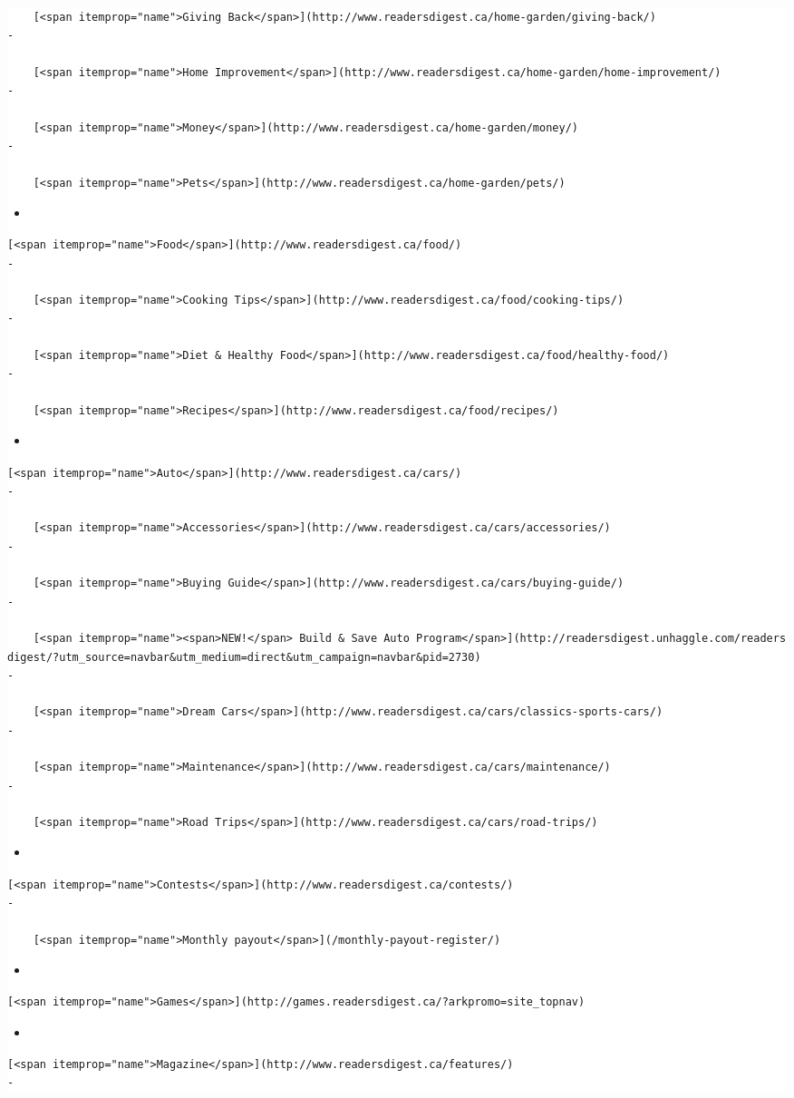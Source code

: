         [<span itemprop="name">Giving Back</span>](http://www.readersdigest.ca/home-garden/giving-back/)
    -   

        [<span itemprop="name">Home Improvement</span>](http://www.readersdigest.ca/home-garden/home-improvement/)
    -   

        [<span itemprop="name">Money</span>](http://www.readersdigest.ca/home-garden/money/)
    -   

        [<span itemprop="name">Pets</span>](http://www.readersdigest.ca/home-garden/pets/)

-   

    [<span itemprop="name">Food</span>](http://www.readersdigest.ca/food/)
    -   

        [<span itemprop="name">Cooking Tips</span>](http://www.readersdigest.ca/food/cooking-tips/)
    -   

        [<span itemprop="name">Diet & Healthy Food</span>](http://www.readersdigest.ca/food/healthy-food/)
    -   

        [<span itemprop="name">Recipes</span>](http://www.readersdigest.ca/food/recipes/)

-   

    [<span itemprop="name">Auto</span>](http://www.readersdigest.ca/cars/)
    -   

        [<span itemprop="name">Accessories</span>](http://www.readersdigest.ca/cars/accessories/)
    -   

        [<span itemprop="name">Buying Guide</span>](http://www.readersdigest.ca/cars/buying-guide/)
    -   

        [<span itemprop="name"><span>NEW!</span> Build & Save Auto Program</span>](http://readersdigest.unhaggle.com/readersdigest/?utm_source=navbar&utm_medium=direct&utm_campaign=navbar&pid=2730)
    -   

        [<span itemprop="name">Dream Cars</span>](http://www.readersdigest.ca/cars/classics-sports-cars/)
    -   

        [<span itemprop="name">Maintenance</span>](http://www.readersdigest.ca/cars/maintenance/)
    -   

        [<span itemprop="name">Road Trips</span>](http://www.readersdigest.ca/cars/road-trips/)

-   

    [<span itemprop="name">Contests</span>](http://www.readersdigest.ca/contests/)
    -   

        [<span itemprop="name">Monthly payout</span>](/monthly-payout-register/)

-   

    [<span itemprop="name">Games</span>](http://games.readersdigest.ca/?arkpromo=site_topnav)
-   

    [<span itemprop="name">Magazine</span>](http://www.readersdigest.ca/features/)
    -   
